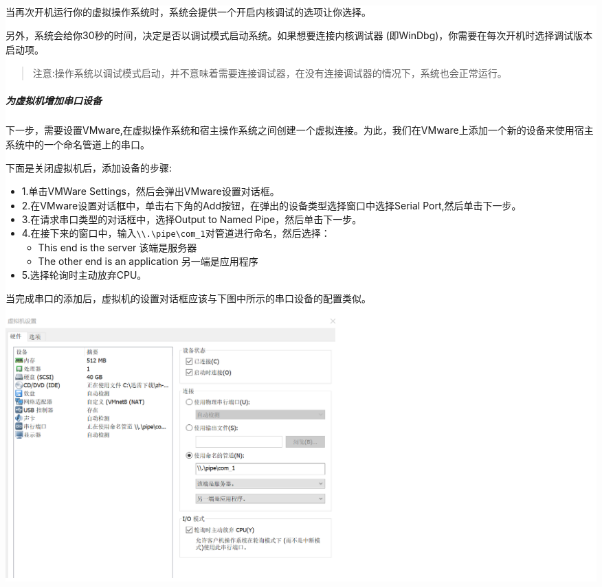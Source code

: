 当再次开机运行你的虚拟操作系统时，系统会提供一个开启内核调试的选项让你选择。

另外，系统会给你30秒的时间，决定是否以调试模式启动系统。如果想要连接内核调试器 (即WinDbg)，你需要在每次开机时选择调试版本启动项。

>注意:操作系统以调试模式启动，并不意味着需要连接调试器，在没有连接调试器的情况下，系统也会正常运行。

##### 为虚拟机增加串口设备

下一步，需要设置VMware,在虚拟操作系统和宿主操作系统之间创建一个虚拟连接。为此，我们在VMware上添加一个新的设备来使用宿主系统中的一个命名管道上的串口。

下面是关闭虚拟机后，添加设备的步骤:
- 1.单击VMWare Settings，然后会弹出VMware设置对话框。
- 2.在VMware设置对话框中，单击右下角的Add按钮，在弹出的设备类型选择窗口中选择Serial Port,然后单击下一步。
- 3.在请求串口类型的对话框中，选择Output to Named Pipe，然后单击下一步。
- 4.在接下来的窗口中，输入```\\.\pipe\com_1```对管道进行命名，然后选择：
  - This end is the server 该端是服务器
  - The other end is an application 另一端是应用程序
- 5.选择轮询时主动放弃CPU。

当完成串口的添加后，虚拟机的设置对话框应该与下图中所示的串口设备的配置类似。

<img src="images/lab_windbg/vmwarecom1设置.png" width="480" />
